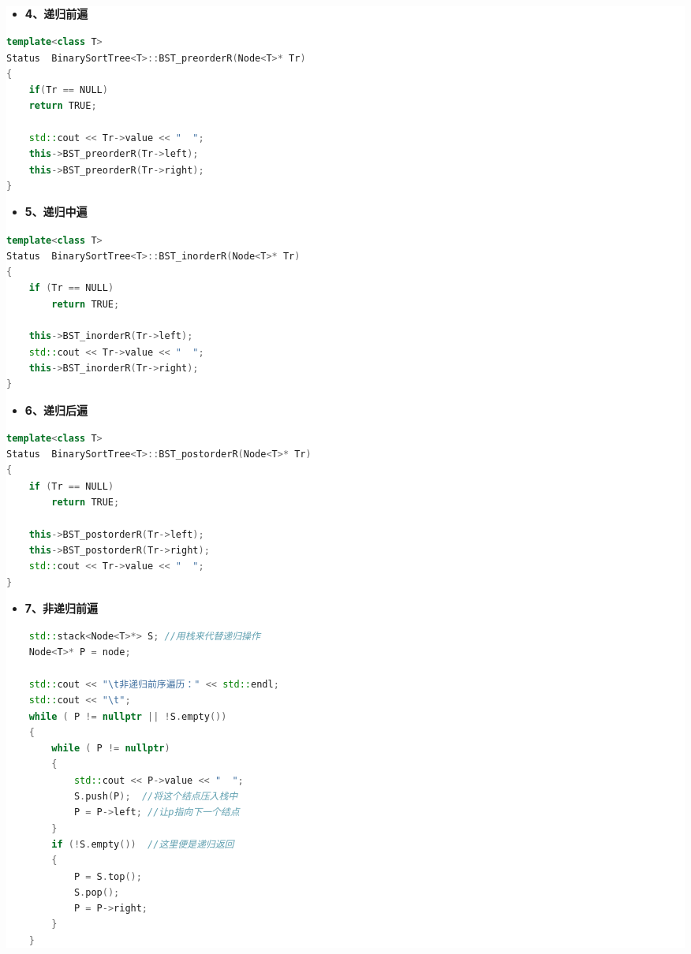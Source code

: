 - **4、递归前遍**

~~~c++
template<class T>
Status  BinarySortTree<T>::BST_preorderR(Node<T>* Tr)
{
    if(Tr == NULL)
    return TRUE;
    
    std::cout << Tr->value << "  ";
    this->BST_preorderR(Tr->left);
    this->BST_preorderR(Tr->right);
}
~~~

- **5、递归中遍** 

~~~c++
template<class T>
Status  BinarySortTree<T>::BST_inorderR(Node<T>* Tr)
{
    if (Tr == NULL)
        return TRUE;

    this->BST_inorderR(Tr->left);
    std::cout << Tr->value << "  ";
    this->BST_inorderR(Tr->right);
}
~~~

- **6、递归后遍**

~~~c++
template<class T>
Status  BinarySortTree<T>::BST_postorderR(Node<T>* Tr)
{
    if (Tr == NULL)
        return TRUE;

    this->BST_postorderR(Tr->left);
    this->BST_postorderR(Tr->right);
    std::cout << Tr->value << "  ";
}
~~~

- **7、非递归前遍**

~~~c++
    std::stack<Node<T>*> S; //用栈来代替递归操作
    Node<T>* P = node;

    std::cout << "\t非递归前序遍历：" << std::endl;
    std::cout << "\t";
    while ( P != nullptr || !S.empty())
    {
        while ( P != nullptr)
        {
            std::cout << P->value << "  ";
            S.push(P);  //将这个结点压入栈中
            P = P->left; //让p指向下一个结点
        }
        if (!S.empty())  //这里便是递归返回
        {
            P = S.top();
            S.pop();
            P = P->right;
        }
    }
~~~